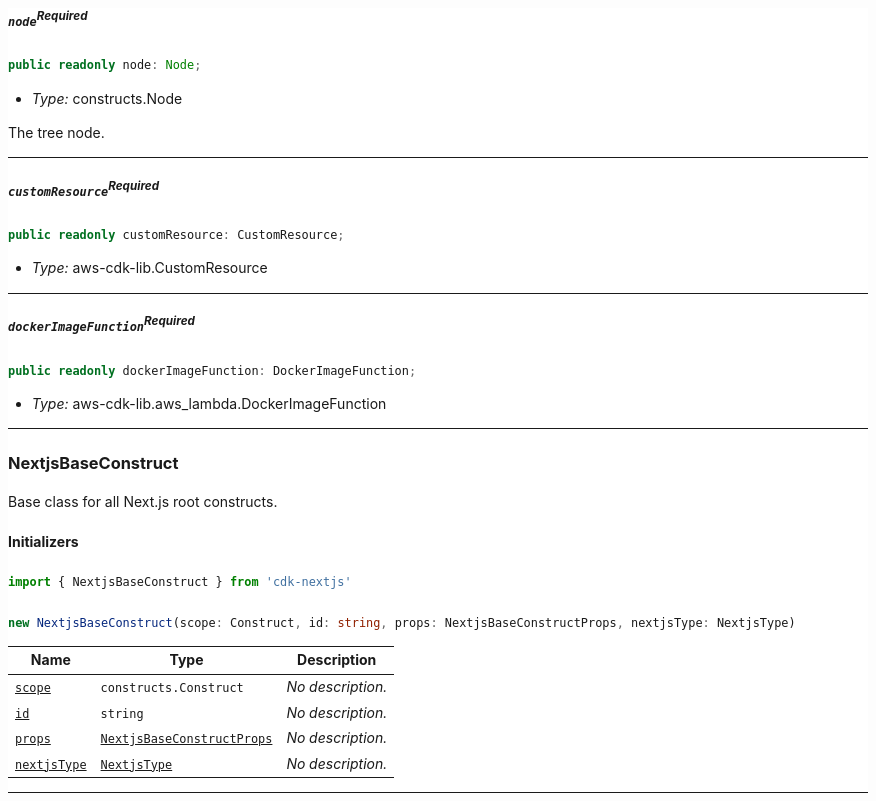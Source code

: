
##### `node`<sup>Required</sup> <a name="node" id="cdk-nextjs.NextjsAssetsDeployment.property.node"></a>

```typescript
public readonly node: Node;
```

- *Type:* constructs.Node

The tree node.

---

##### `customResource`<sup>Required</sup> <a name="customResource" id="cdk-nextjs.NextjsAssetsDeployment.property.customResource"></a>

```typescript
public readonly customResource: CustomResource;
```

- *Type:* aws-cdk-lib.CustomResource

---

##### `dockerImageFunction`<sup>Required</sup> <a name="dockerImageFunction" id="cdk-nextjs.NextjsAssetsDeployment.property.dockerImageFunction"></a>

```typescript
public readonly dockerImageFunction: DockerImageFunction;
```

- *Type:* aws-cdk-lib.aws_lambda.DockerImageFunction

---


### NextjsBaseConstruct <a name="NextjsBaseConstruct" id="cdk-nextjs.NextjsBaseConstruct"></a>

Base class for all Next.js root constructs.

#### Initializers <a name="Initializers" id="cdk-nextjs.NextjsBaseConstruct.Initializer"></a>

```typescript
import { NextjsBaseConstruct } from 'cdk-nextjs'

new NextjsBaseConstruct(scope: Construct, id: string, props: NextjsBaseConstructProps, nextjsType: NextjsType)
```

| **Name** | **Type** | **Description** |
| --- | --- | --- |
| <code><a href="#cdk-nextjs.NextjsBaseConstruct.Initializer.parameter.scope">scope</a></code> | <code>constructs.Construct</code> | *No description.* |
| <code><a href="#cdk-nextjs.NextjsBaseConstruct.Initializer.parameter.id">id</a></code> | <code>string</code> | *No description.* |
| <code><a href="#cdk-nextjs.NextjsBaseConstruct.Initializer.parameter.props">props</a></code> | <code><a href="#cdk-nextjs.NextjsBaseConstructProps">NextjsBaseConstructProps</a></code> | *No description.* |
| <code><a href="#cdk-nextjs.NextjsBaseConstruct.Initializer.parameter.nextjsType">nextjsType</a></code> | <code><a href="#cdk-nextjs.NextjsType">NextjsType</a></code> | *No description.* |

---